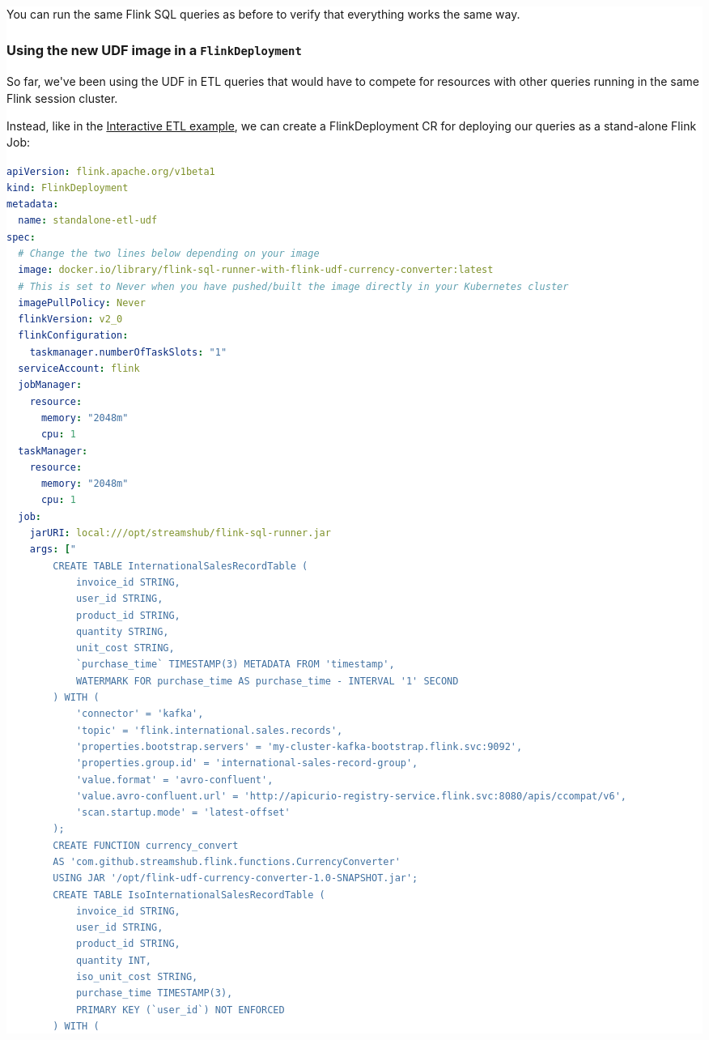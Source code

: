 You can run the same Flink SQL queries as before to verify that everything works the same way.

### Using the new UDF image in a `FlinkDeployment`

So far, we've been using the UDF in ETL queries that would have to compete for resources with other queries running in the same Flink session cluster.

Instead, like in the [Interactive ETL example](../interactive-etl/index.md), we can create a FlinkDeployment CR for deploying our queries as a stand-alone Flink Job:

```yaml
apiVersion: flink.apache.org/v1beta1
kind: FlinkDeployment
metadata:
  name: standalone-etl-udf
spec:
  # Change the two lines below depending on your image
  image: docker.io/library/flink-sql-runner-with-flink-udf-currency-converter:latest
  # This is set to Never when you have pushed/built the image directly in your Kubernetes cluster
  imagePullPolicy: Never
  flinkVersion: v2_0
  flinkConfiguration:
    taskmanager.numberOfTaskSlots: "1"
  serviceAccount: flink
  jobManager:
    resource:
      memory: "2048m"
      cpu: 1
  taskManager:
    resource:
      memory: "2048m"
      cpu: 1
  job:
    jarURI: local:///opt/streamshub/flink-sql-runner.jar
    args: ["
        CREATE TABLE InternationalSalesRecordTable ( 
            invoice_id STRING, 
            user_id STRING, 
            product_id STRING, 
            quantity STRING, 
            unit_cost STRING, 
            `purchase_time` TIMESTAMP(3) METADATA FROM 'timestamp', 
            WATERMARK FOR purchase_time AS purchase_time - INTERVAL '1' SECOND 
        ) WITH ( 
            'connector' = 'kafka',
            'topic' = 'flink.international.sales.records', 
            'properties.bootstrap.servers' = 'my-cluster-kafka-bootstrap.flink.svc:9092', 
            'properties.group.id' = 'international-sales-record-group', 
            'value.format' = 'avro-confluent', 
            'value.avro-confluent.url' = 'http://apicurio-registry-service.flink.svc:8080/apis/ccompat/v6', 
            'scan.startup.mode' = 'latest-offset'
        );
        CREATE FUNCTION currency_convert
        AS 'com.github.streamshub.flink.functions.CurrencyConverter'
        USING JAR '/opt/flink-udf-currency-converter-1.0-SNAPSHOT.jar';
        CREATE TABLE IsoInternationalSalesRecordTable ( 
            invoice_id STRING, 
            user_id STRING, 
            product_id STRING, 
            quantity INT, 
            iso_unit_cost STRING, 
            purchase_time TIMESTAMP(3),
            PRIMARY KEY (`user_id`) NOT ENFORCED
        ) WITH ( 
```